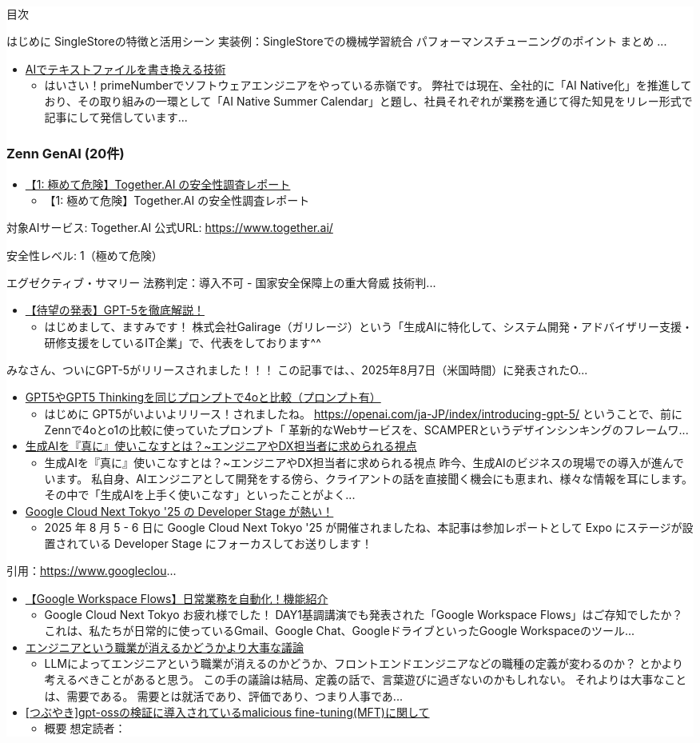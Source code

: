  目次

はじめに
SingleStoreの特徴と活用シーン
実装例：SingleStoreでの機械学習統合
パフォーマンスチューニングのポイント
まとめ
...
- [AIでテキストファイルを書き換える技術](https://zenn.dev/kazz187/articles/16cf00d19c17da)
  - はいさい！primeNumberでソフトウェアエンジニアをやっている赤嶺です。
弊社では現在、全社的に「AI Native化」を推進しており、その取り組みの一環として「AI Native Summer Calendar」と題し、社員それぞれが業務を通じて得た知見をリレー形式で記事にして発信しています...

### Zenn GenAI (20件)

- [【1: 極めて危険】Together.AI の安全性調査レポート](https://zenn.dev/n_hiraoka/articles/zenn-together-250725)
  - 【1: 極めて危険】Together.AI の安全性調査レポート

対象AIサービス: Together.AI
公式URL: https://www.together.ai/

安全性レベル: 1（極めて危険）


 エグゼクティブ・サマリー
法務判定：導入不可 - 国家安全保障上の重大脅威
技術判...
- [【待望の発表】GPT-5を徹底解説！](https://zenn.dev/galirage/articles/gpt-5-release)
  - はじめまして、ますみです！
株式会社Galirage（ガリレージ）という「生成AIに特化して、システム開発・アドバイザリー支援・研修支援をしているIT企業」で、代表をしております^^

みなさん、ついにGPT-5がリリースされました！！！
この記事では、、2025年8月7日（米国時間）に発表されたO...
- [GPT5やGPT5 Thinkingを同じプロンプトで4oと比較（プロンプト有）](https://zenn.dev/acntechjp/articles/fd6df75cda97ba)
  - はじめに
GPT5がいよいよリリース！されましたね。
https://openai.com/ja-JP/index/introducing-gpt-5/
ということで、前にZennで4oとo1の比較に使っていたプロンプト「 革新的なWebサービスを、SCAMPERというデザインシンキングのフレームワ...
- [生成AIを『真に』使いこなすとは？~エンジニアやDX担当者に求められる視点](https://zenn.dev/kinniku_coder/articles/2025-08-08-handling_genai)
  - 生成AIを『真に』使いこなすとは？~エンジニアやDX担当者に求められる視点
昨今、生成AIのビジネスの現場での導入が進んでいます。
私自身、AIエンジニアとして開発をする傍ら、クライアントの話を直接聞く機会にも恵まれ、様々な情報を耳にします。
その中で「生成AIを上手く使いこなす」といったことがよく...
- [Google Cloud Next Tokyo '25 の Developer Stage が熱い！](https://zenn.dev/t_hayashi/articles/31c8bd7259fe08)
  - 2025 年 8 月 5 - 6 日に Google Cloud Next Tokyo '25 が開催されましたね、本記事は参加レポートとして Expo にステージが設置されている Developer Stage にフォーカスしてお送りします！


引用：https://www.googleclou...
- [【Google Workspace Flows】日常業務を自動化！機能紹介](https://zenn.dev/densan_techblog/articles/746a63e684c642)
  - Google Cloud Next Tokyo お疲れ様でした！
DAY1基調講演でも発表された「Google Workspace Flows」はご存知でしたか？これは、私たちが日常的に使っているGmail、Google Chat、GoogleドライブといったGoogle Workspaceのツール...
- [エンジニアという職業が消えるかどうかより大事な議論](https://zenn.dev/mk668a/articles/a700e2fef2fc4a)
  - LLMによってエンジニアという職業が消えるのかどうか、フロントエンドエンジニアなどの職種の定義が変わるのか？
とかより考えるべきことがあると思う。
この手の議論は結局、定義の話で、言葉遊びに過ぎないのかもしれない。
それよりは大事なことは、需要である。
需要とは就活であり、評価であり、つまり人事であ...
- [[つぶやき]gpt-ossの検証に導入されているmalicious fine-tuning(MFT)に関して](https://zenn.dev/johndoe/articles/016cd6244bc56c)
  - 概要
想定読者：
